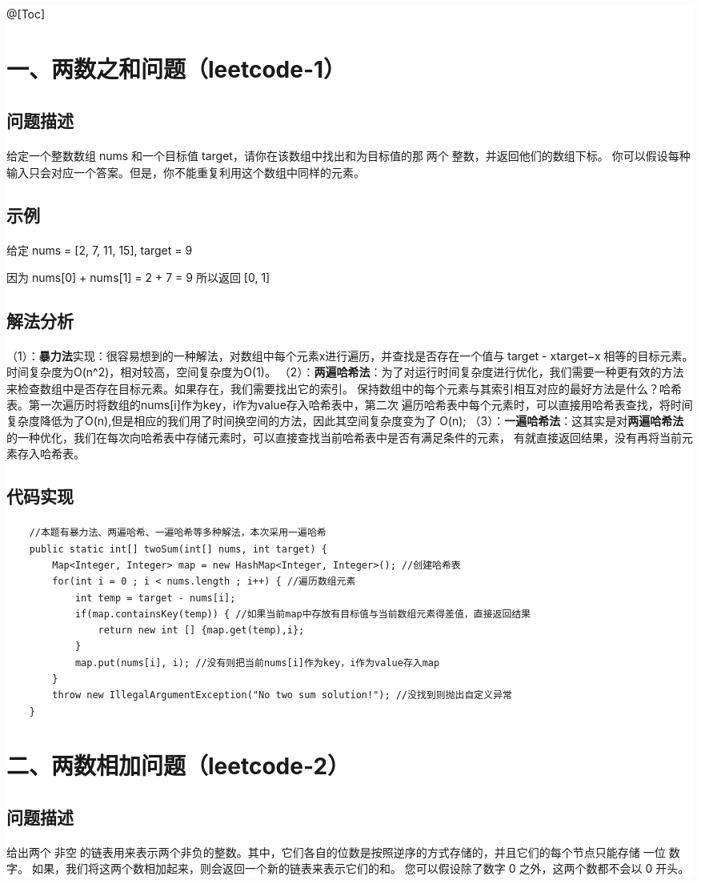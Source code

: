 @[Toc]

# 一、两数之和问题（leetcode-1）

## 问题描述
给定一个整数数组 nums 和一个目标值 target，请你在该数组中找出和为目标值的那 两个 整数，并返回他们的数组下标。
你可以假设每种输入只会对应一个答案。但是，你不能重复利用这个数组中同样的元素。

## 示例
给定 nums = [2, 7, 11, 15], target = 9

因为 nums[0] + nums[1] = 2 + 7 = 9
所以返回 [0, 1]

## 解法分析
（1）：**暴力法**实现：很容易想到的一种解法，对数组中每个元素x进行遍历，并查找是否存在一个值与 target - xtarget−x 相等的目标元素。
		时间复杂度为O(n^2)，相对较高，空间复杂度为O(1)。
（2）：**两遍哈希法**：为了对运行时间复杂度进行优化，我们需要一种更有效的方法来检查数组中是否存在目标元素。如果存在，我们需要找出它的索引。
		保持数组中的每个元素与其索引相互对应的最好方法是什么？哈希表。第一次遍历时将数组的nums[i]作为key，i作为value存入哈希表中，第二次
		遍历哈希表中每个元素时，可以直接用哈希表查找，将时间复杂度降低为了O(n),但是相应的我们用了时间换空间的方法，因此其空间复杂度变为了
		O(n);
（3）：**一遍哈希法**：这其实是对**两遍哈希法**的一种优化，我们在每次向哈希表中存储元素时，可以直接查找当前哈希表中是否有满足条件的元素，
		有就直接返回结果，没有再将当前元素存入哈希表。
         

## 代码实现
```
    //本题有暴力法、两遍哈希、一遍哈希等多种解法，本次采用一遍哈希
	public static int[] twoSum(int[] nums, int target) {
		Map<Integer, Integer> map = new HashMap<Integer, Integer>(); //创建哈希表
		for(int i = 0 ; i < nums.length ; i++) { //遍历数组元素
			int temp = target - nums[i]; 
			if(map.containsKey(temp)) { //如果当前map中存放有目标值与当前数组元素得差值，直接返回结果
				return new int [] {map.get(temp),i};
			}
			map.put(nums[i], i); //没有则把当前nums[i]作为key，i作为value存入map
		}
		throw new IllegalArgumentException("No two sum solution!"); //没找到则抛出自定义异常
    }
```


# 二、两数相加问题（leetcode-2）
## 问题描述
给出两个 非空 的链表用来表示两个非负的整数。其中，它们各自的位数是按照逆序的方式存储的，并且它们的每个节点只能存储 一位 数字。
如果，我们将这两个数相加起来，则会返回一个新的链表来表示它们的和。
您可以假设除了数字 0 之外，这两个数都不会以 0 开头。

